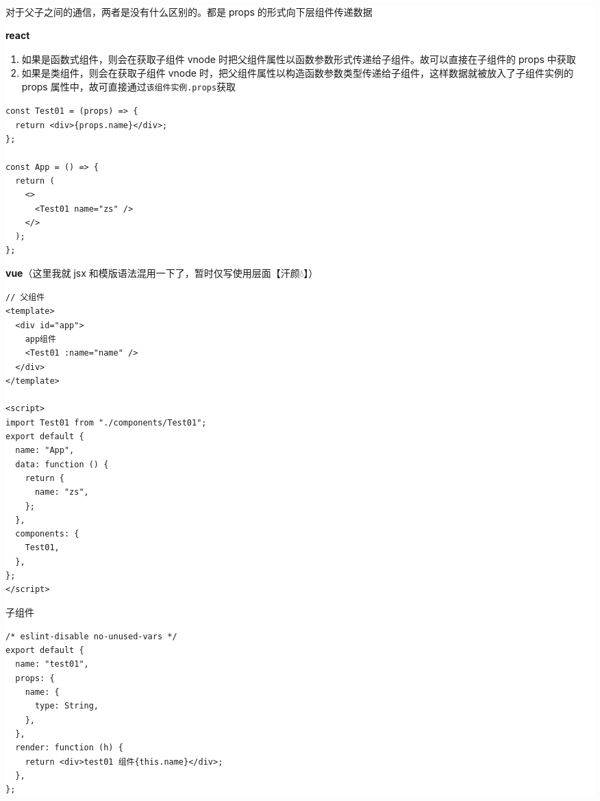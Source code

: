 对于父子之间的通信，两者是没有什么区别的。都是 props 的形式向下层组件传递数据

**react**

1. 如果是函数式组件，则会在获取子组件 vnode 时把父组件属性以函数参数形式传递给子组件。故可以直接在子组件的 props 中获取
2. 如果是类组件，则会在获取子组件 vnode 时，把父组件属性以构造函数参数类型传递给子组件，这样数据就被放入了子组件实例的 props 属性中，故可直接通过`该组件实例.props`获取

```
const Test01 = (props) => {
  return <div>{props.name}</div>;
};

const App = () => {
  return (
    <>
      <Test01 name="zs" />
    </>
  );
};
```

**vue**（这里我就 jsx 和模版语法混用一下了，暂时仅写使用层面【汗颜💧】）

```
// 父组件
<template>
  <div id="app">
    app组件
    <Test01 :name="name" />
  </div>
</template>

<script>
import Test01 from "./components/Test01";
export default {
  name: "App",
  data: function () {
    return {
      name: "zs",
    };
  },
  components: {
    Test01,
  },
};
</script>
```

子组件

```
/* eslint-disable no-unused-vars */
export default {
  name: "test01",
  props: {
    name: {
      type: String,
    },
  },
  render: function (h) {
    return <div>test01 组件{this.name}</div>;
  },
};
```
